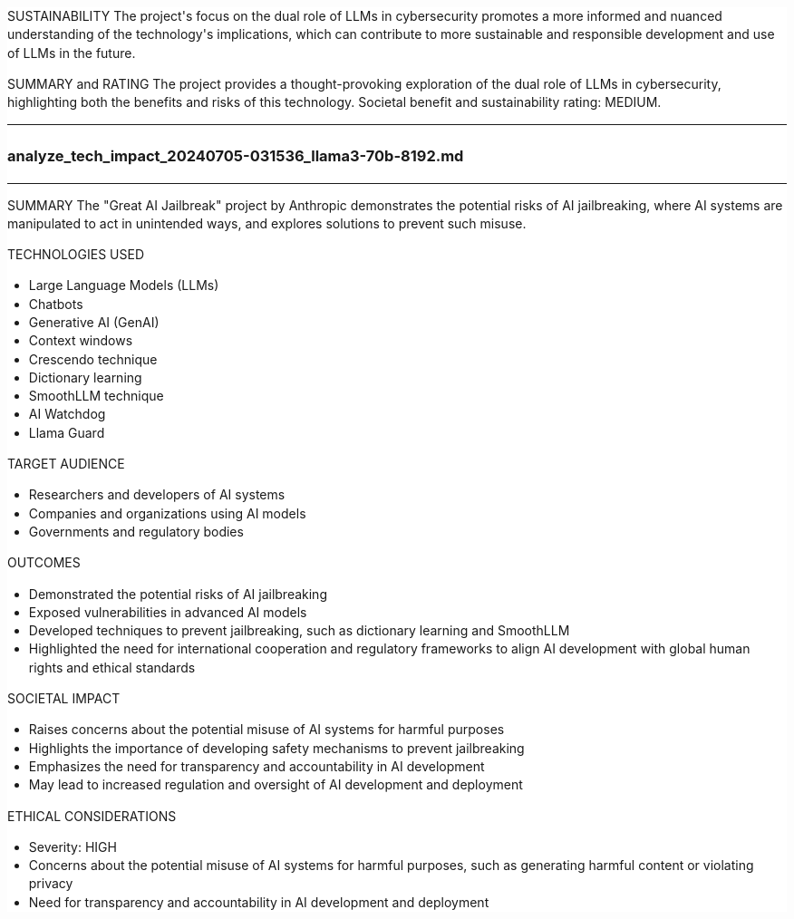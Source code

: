 SUSTAINABILITY
The project's focus on the dual role of LLMs in cybersecurity promotes a more informed and nuanced understanding of the technology's implications, which can contribute to more sustainable and responsible development and use of LLMs in the future.

SUMMARY and RATING
The project provides a thought-provoking exploration of the dual role of LLMs in cybersecurity, highlighting both the benefits and risks of this technology. Societal benefit and sustainability rating: MEDIUM.

---

### analyze_tech_impact_20240705-031536_llama3-70b-8192.md
---
SUMMARY
The "Great AI Jailbreak" project by Anthropic demonstrates the potential risks of AI jailbreaking, where AI systems are manipulated to act in unintended ways, and explores solutions to prevent such misuse.

TECHNOLOGIES USED
* Large Language Models (LLMs)
* Chatbots
* Generative AI (GenAI)
* Context windows
* Crescendo technique
* Dictionary learning
* SmoothLLM technique
* AI Watchdog
* Llama Guard

TARGET AUDIENCE
* Researchers and developers of AI systems
* Companies and organizations using AI models
* Governments and regulatory bodies

OUTCOMES
* Demonstrated the potential risks of AI jailbreaking
* Exposed vulnerabilities in advanced AI models
* Developed techniques to prevent jailbreaking, such as dictionary learning and SmoothLLM
* Highlighted the need for international cooperation and regulatory frameworks to align AI development with global human rights and ethical standards

SOCIETAL IMPACT
* Raises concerns about the potential misuse of AI systems for harmful purposes
* Highlights the importance of developing safety mechanisms to prevent jailbreaking
* Emphasizes the need for transparency and accountability in AI development
* May lead to increased regulation and oversight of AI development and deployment

ETHICAL CONSIDERATIONS
* Severity: HIGH
* Concerns about the potential misuse of AI systems for harmful purposes, such as generating harmful content or violating privacy
* Need for transparency and accountability in AI development and deployment
